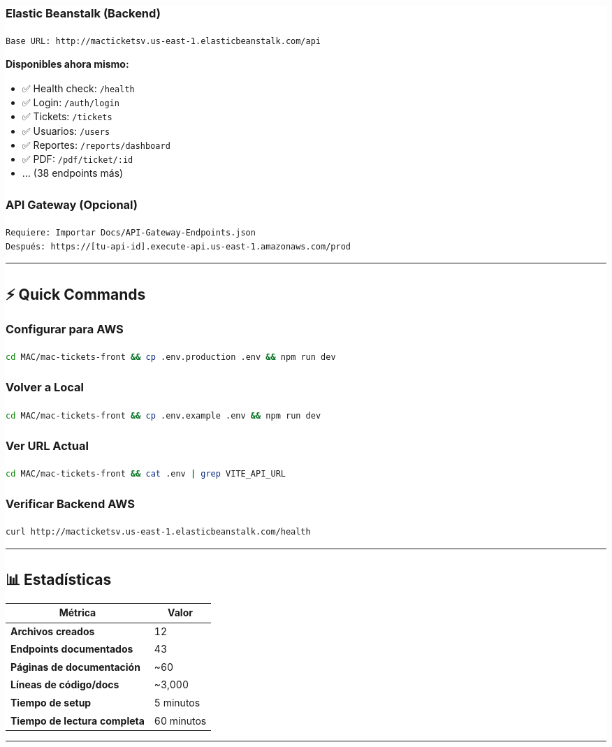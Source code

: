 ### Elastic Beanstalk (Backend)
```
Base URL: http://macticketsv.us-east-1.elasticbeanstalk.com/api
```

**Disponibles ahora mismo:**
- ✅ Health check: `/health`
- ✅ Login: `/auth/login`
- ✅ Tickets: `/tickets`
- ✅ Usuarios: `/users`
- ✅ Reportes: `/reports/dashboard`
- ✅ PDF: `/pdf/ticket/:id`
- ... (38 endpoints más)

### API Gateway (Opcional)
```
Requiere: Importar Docs/API-Gateway-Endpoints.json
Después: https://[tu-api-id].execute-api.us-east-1.amazonaws.com/prod
```

---

## ⚡ Quick Commands

### Configurar para AWS
```bash
cd MAC/mac-tickets-front && cp .env.production .env && npm run dev
```

### Volver a Local
```bash
cd MAC/mac-tickets-front && cp .env.example .env && npm run dev
```

### Ver URL Actual
```bash
cd MAC/mac-tickets-front && cat .env | grep VITE_API_URL
```

### Verificar Backend AWS
```bash
curl http://macticketsv.us-east-1.elasticbeanstalk.com/health
```

---

## 📊 Estadísticas

| Métrica | Valor |
|---------|-------|
| **Archivos creados** | 12 |
| **Endpoints documentados** | 43 |
| **Páginas de documentación** | ~60 |
| **Líneas de código/docs** | ~3,000 |
| **Tiempo de setup** | 5 minutos |
| **Tiempo de lectura completa** | 60 minutos |

---